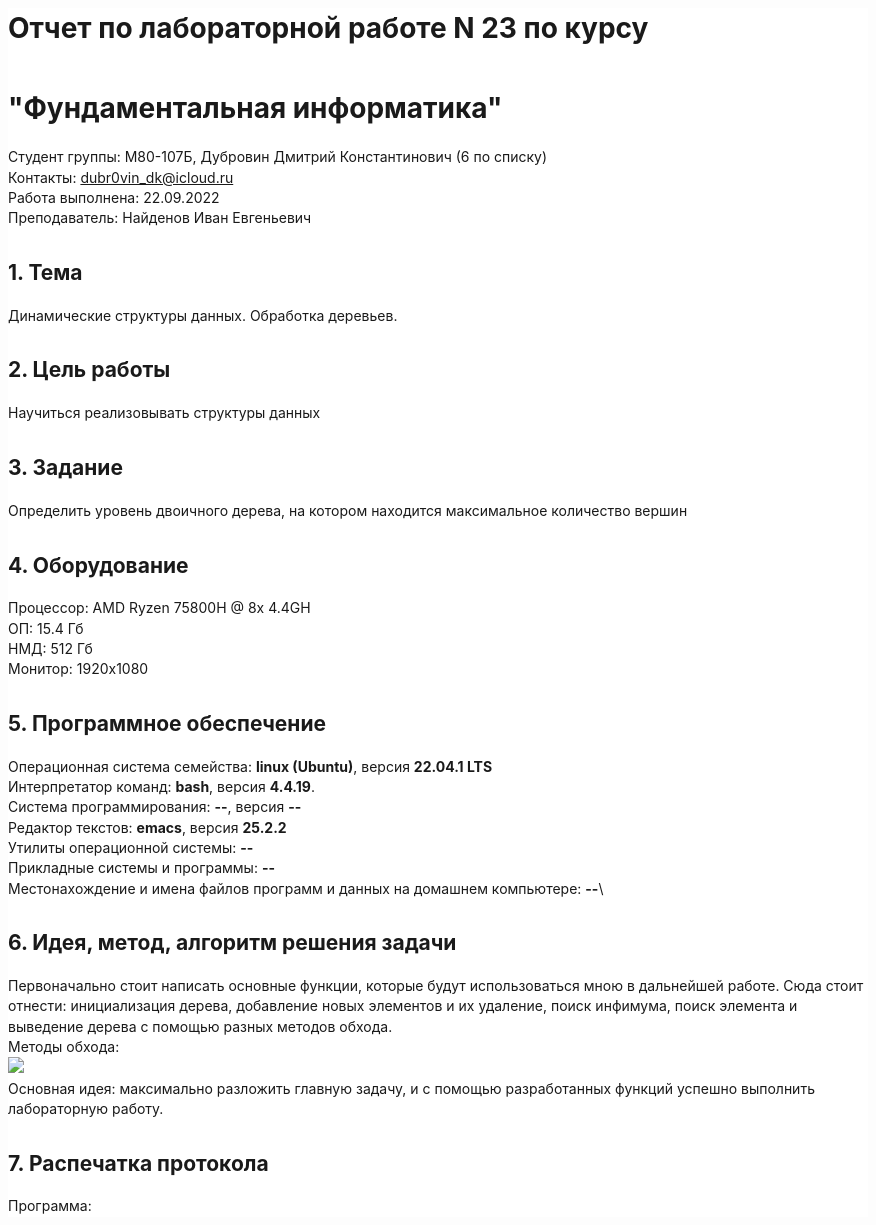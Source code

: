 # Отчет по лабораторной работе N 23 по курсу
# "Фундаментальная информатика"

Студент группы: M80-107Б, Дубровин Дмитрий Константинович (6 по списку)\
Контакты: dubr0vin_dk@icloud.ru\
Работа выполнена: 22.09.2022\
Преподаватель: Найденов Иван Евгеньевич

## 1. Тема

Динамические структуры данных. Обработка деревьев.

## 2. Цель работы

Научиться реализовывать структуры данных

## 3. Задание

Определить уровень двоичного дерева, на котором находится максимальное количество вершин

## 4. Оборудование

Процессор: AMD Ryzen 75800H @ 8x 4.4GH\
ОП: 15.4 Гб\
НМД: 512 Гб\
Монитор: 1920x1080

## 5. Программное обеспечение

Операционная система семейства: **linux (Ubuntu)**, версия **22.04.1 LTS**\
Интерпретатор команд: **bash**, версия **4.4.19**.\
Система программирования: **--**, версия **--**\
Редактор текстов: **emacs**, версия **25.2.2**\
Утилиты операционной системы: **--**\
Прикладные системы и программы: **--**\
Местонахождение и имена файлов программ и данных на домашнем компьютере: **--**\

## 6. Идея, метод, алгоритм решения задачи
Первоначально стоит написать основные функции, которые будут использоваться мною в дальнейшей работе. Сюда стоит отнести: инициализация дерева, добавление новых элементов и их удаление, поиск инфимума, поиск элемента и выведение дерева с помощью разных методов обхода.\
Методы обхода:\
![](https://i.imgur.com/Ij1FtFZ.jpg)\
Основная идея: максимально разложить главную задачу, и с помощью разработанных функций успешно выполнить лабораторную работу.
## 7. Распечатка протокола
Программа:
